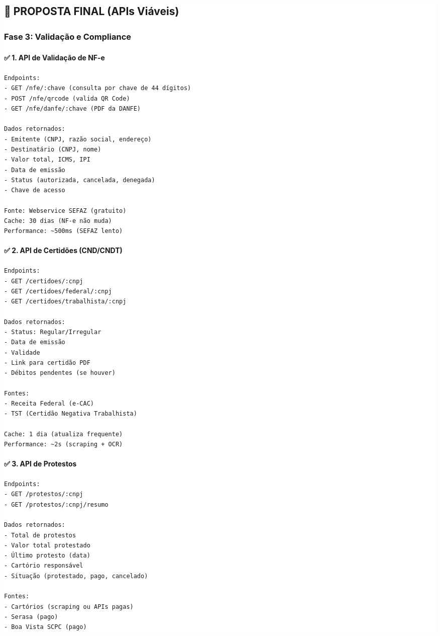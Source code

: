 
## 🎯 PROPOSTA FINAL (APIs Viáveis)

### **Fase 3: Validação e Compliance**

#### **✅ 1. API de Validação de NF-e**
```
Endpoints:
- GET /nfe/:chave (consulta por chave de 44 dígitos)
- POST /nfe/qrcode (valida QR Code)
- GET /nfe/danfe/:chave (PDF da DANFE)

Dados retornados:
- Emitente (CNPJ, razão social, endereço)
- Destinatário (CNPJ, nome)
- Valor total, ICMS, IPI
- Data de emissão
- Status (autorizada, cancelada, denegada)
- Chave de acesso

Fonte: Webservice SEFAZ (gratuito)
Cache: 30 dias (NF-e não muda)
Performance: ~500ms (SEFAZ lento)
```

#### **✅ 2. API de Certidões (CND/CNDT)**
```
Endpoints:
- GET /certidoes/:cnpj
- GET /certidoes/federal/:cnpj
- GET /certidoes/trabalhista/:cnpj

Dados retornados:
- Status: Regular/Irregular
- Data de emissão
- Validade
- Link para certidão PDF
- Débitos pendentes (se houver)

Fontes:
- Receita Federal (e-CAC)
- TST (Certidão Negativa Trabalhista)

Cache: 1 dia (atualiza frequente)
Performance: ~2s (scraping + OCR)
```

#### **✅ 3. API de Protestos**
```
Endpoints:
- GET /protestos/:cnpj
- GET /protestos/:cnpj/resumo

Dados retornados:
- Total de protestos
- Valor total protestado
- Último protesto (data)
- Cartório responsável
- Situação (protestado, pago, cancelado)

Fontes:
- Cartórios (scraping ou APIs pagas)
- Serasa (pago)
- Boa Vista SCPC (pago)
```
